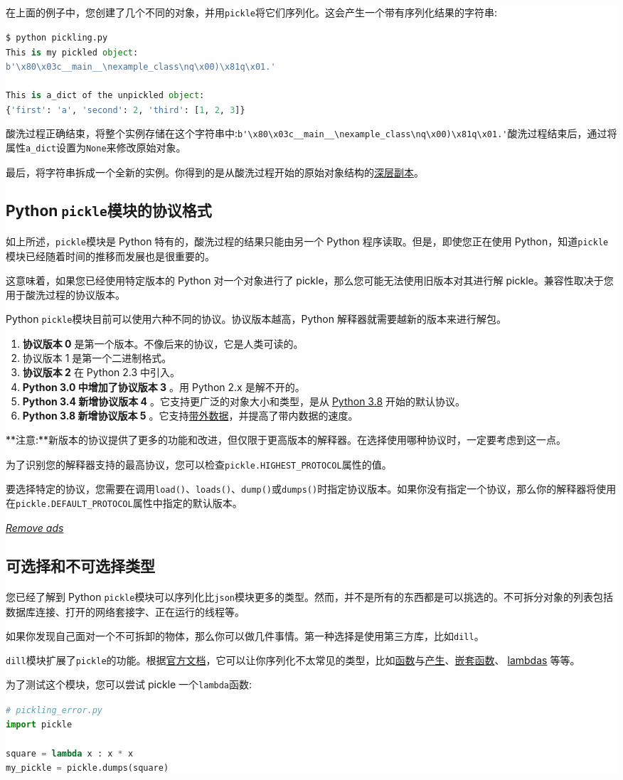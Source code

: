 在上面的例子中，您创建了几个不同的对象，并用`pickle`将它们序列化。这会产生一个带有序列化结果的字符串:

```py
$ python pickling.py
This is my pickled object:
b'\x80\x03c__main__\nexample_class\nq\x00)\x81q\x01.'

This is a_dict of the unpickled object:
{'first': 'a', 'second': 2, 'third': [1, 2, 3]}
```

酸洗过程正确结束，将整个实例存储在这个字符串中:`b'\x80\x03c__main__\nexample_class\nq\x00)\x81q\x01.'`酸洗过程结束后，通过将属性`a_dict`设置为`None`来修改原始对象。

最后，将字符串拆成一个全新的实例。你得到的是从酸洗过程开始的原始对象结构的[深层副本](https://realpython.com/copying-python-objects/)。

## Python `pickle`模块的协议格式

如上所述，`pickle`模块是 Python 特有的，酸洗过程的结果只能由另一个 Python 程序读取。但是，即使您正在使用 Python，知道`pickle`模块已经随着时间的推移而发展也是很重要的。

这意味着，如果您已经使用特定版本的 Python 对一个对象进行了 pickle，那么您可能无法使用旧版本对其进行解 pickle。兼容性取决于您用于酸洗过程的协议版本。

Python `pickle`模块目前可以使用六种不同的协议。协议版本越高，Python 解释器就需要越新的版本来进行解包。

1.  **协议版本 0** 是第一个版本。不像后来的协议，它是人类可读的。
2.  协议版本 1 是第一个二进制格式。
3.  **协议版本 2** 在 Python 2.3 中引入。
4.  **Python 3.0 中增加了协议版本 3** 。用 Python 2.x 是解不开的。
5.  **Python 3.4 新增协议版本 4** 。它支持更广泛的对象大小和类型，是从 [Python 3.8](https://realpython.com/python38-new-features/) 开始的默认协议。
6.  **Python 3.8 新增协议版本 5** 。它支持[带外数据](https://en.wikipedia.org/wiki/Out-of-band_data)，并提高了带内数据的速度。

**注意:**新版本的协议提供了更多的功能和改进，但仅限于更高版本的解释器。在选择使用哪种协议时，一定要考虑到这一点。

为了识别您的解释器支持的最高协议，您可以检查`pickle.HIGHEST_PROTOCOL`属性的值。

要选择特定的协议，您需要在调用`load()`、`loads()`、`dump()`或`dumps()`时指定协议版本。如果你没有指定一个协议，那么你的解释器将使用在`pickle.DEFAULT_PROTOCOL`属性中指定的默认版本。

[*Remove ads*](/account/join/)

## 可选择和不可选择类型

您已经了解到 Python `pickle`模块可以序列化比`json`模块更多的类型。然而，并不是所有的东西都是可以挑选的。不可拆分对象的列表包括数据库连接、打开的网络套接字、正在运行的线程等。

如果你发现自己面对一个不可拆卸的物体，那么你可以做几件事情。第一种选择是使用第三方库，比如`dill`。

`dill`模块扩展了`pickle`的功能。根据[官方文档](https://pypi.org/project/dill/)，它可以让你序列化不太常见的类型，比如[函数](https://realpython.com/defining-your-own-python-function/)与[产生](https://realpython.com/introduction-to-python-generators/)、[嵌套函数](https://realpython.com/inner-functions-what-are-they-good-for/)、 [lambdas](https://realpython.com/courses/python-lambda-functions/) 等等。

为了测试这个模块，您可以尝试 pickle 一个`lambda`函数:

```py
# pickling_error.py
import pickle

square = lambda x : x * x
my_pickle = pickle.dumps(square)
```

